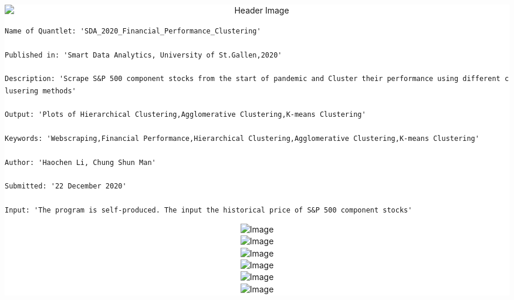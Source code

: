 <div style="margin: 0; padding: 0; text-align: center; border: none;">
<a href="https://quantlet.com" target="_blank" style="text-decoration: none; border: none;">
<img src="https://github.com/StefanGam/test-repo/blob/main/quantlet_design.png?raw=true" alt="Header Image" width="100%" style="margin: 0; padding: 0; display: block; border: none;" />
</a>
</div>

```
Name of Quantlet: 'SDA_2020_Financial_Performance_Clustering'

Published in: 'Smart Data Analytics, University of St.Gallen,2020'

Description: 'Scrape S&P 500 component stocks from the start of pandemic and Cluster their performance using different clusering methods'

Output: 'Plots of Hierarchical Clustering,Agglomerative Clustering,K-means Clustering'

Keywords: 'Webscraping,Financial Performance,Hierarchical Clustering,Agglomerative Clustering,K-means Clustering'

Author: 'Haochen Li, Chung Shun Man'

Submitted: '22 December 2020'

Input: 'The program is self-produced. The input the historical price of S&P 500 component stocks'

```
<div align="center">
<img src="https://raw.githubusercontent.com/QuantLet/SDA_2020_St_Gallen/main/SDA_2020_St_Gallen_Financial_Performance_Clustering/Plot_1.png" alt="Image" />
</div>

<div align="center">
<img src="https://raw.githubusercontent.com/QuantLet/SDA_2020_St_Gallen/main/SDA_2020_St_Gallen_Financial_Performance_Clustering/Plot_2a.png" alt="Image" />
</div>

<div align="center">
<img src="https://raw.githubusercontent.com/QuantLet/SDA_2020_St_Gallen/main/SDA_2020_St_Gallen_Financial_Performance_Clustering/Plot_2b.png" alt="Image" />
</div>

<div align="center">
<img src="https://raw.githubusercontent.com/QuantLet/SDA_2020_St_Gallen/main/SDA_2020_St_Gallen_Financial_Performance_Clustering/Plot_3a.png" alt="Image" />
</div>

<div align="center">
<img src="https://raw.githubusercontent.com/QuantLet/SDA_2020_St_Gallen/main/SDA_2020_St_Gallen_Financial_Performance_Clustering/Plot_3b.png" alt="Image" />
</div>

<div align="center">
<img src="https://raw.githubusercontent.com/QuantLet/SDA_2020_St_Gallen/main/SDA_2020_St_Gallen_Financial_Performance_Clustering/Plot_3c.png" alt="Image" />
</div>


